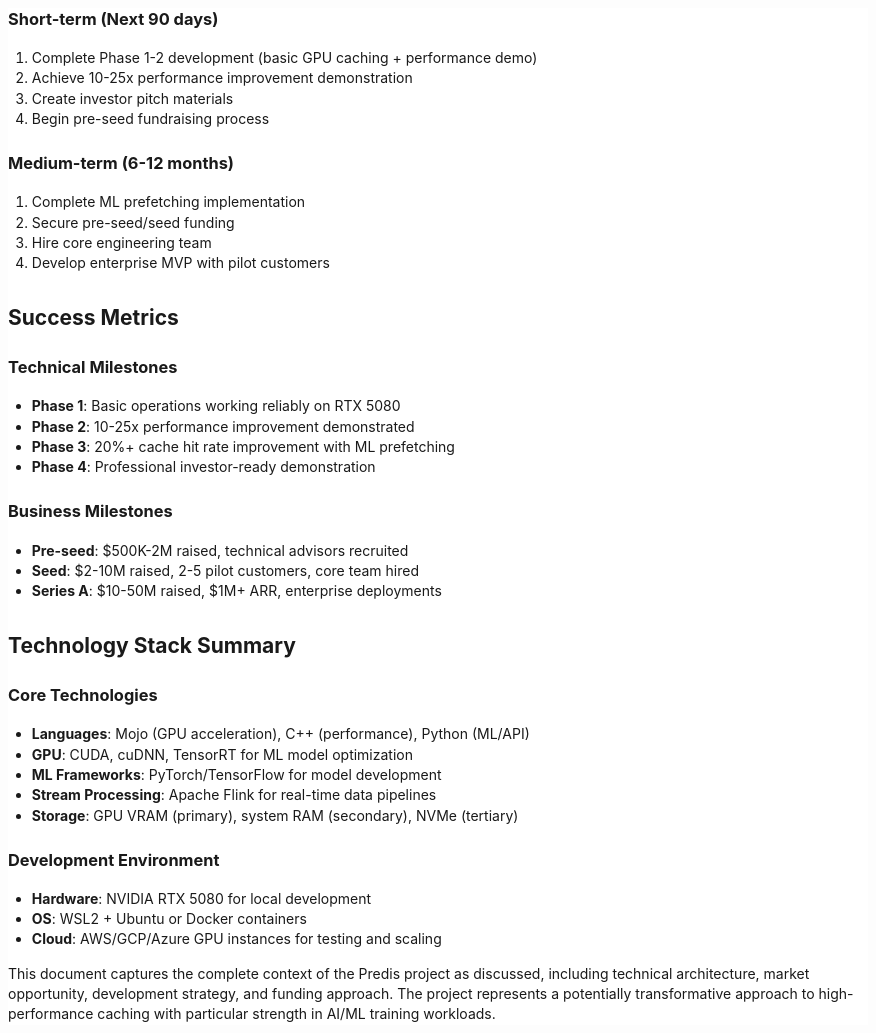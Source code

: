 ### Short-term (Next 90 days)
1. Complete Phase 1-2 development (basic GPU caching + performance demo)
2. Achieve 10-25x performance improvement demonstration
3. Create investor pitch materials
4. Begin pre-seed fundraising process

### Medium-term (6-12 months)
1. Complete ML prefetching implementation
2. Secure pre-seed/seed funding
3. Hire core engineering team
4. Develop enterprise MVP with pilot customers

## Success Metrics

### Technical Milestones
- **Phase 1**: Basic operations working reliably on RTX 5080
- **Phase 2**: 10-25x performance improvement demonstrated
- **Phase 3**: 20%+ cache hit rate improvement with ML prefetching
- **Phase 4**: Professional investor-ready demonstration

### Business Milestones
- **Pre-seed**: $500K-2M raised, technical advisors recruited
- **Seed**: $2-10M raised, 2-5 pilot customers, core team hired
- **Series A**: $10-50M raised, $1M+ ARR, enterprise deployments

## Technology Stack Summary

### Core Technologies
- **Languages**: Mojo (GPU acceleration), C++ (performance), Python (ML/API)
- **GPU**: CUDA, cuDNN, TensorRT for ML model optimization
- **ML Frameworks**: PyTorch/TensorFlow for model development
- **Stream Processing**: Apache Flink for real-time data pipelines
- **Storage**: GPU VRAM (primary), system RAM (secondary), NVMe (tertiary)

### Development Environment
- **Hardware**: NVIDIA RTX 5080 for local development
- **OS**: WSL2 + Ubuntu or Docker containers
- **Cloud**: AWS/GCP/Azure GPU instances for testing and scaling

This document captures the complete context of the Predis project as discussed, including technical architecture, market opportunity, development strategy, and funding approach. The project represents a potentially transformative approach to high-performance caching with particular strength in AI/ML training workloads.
